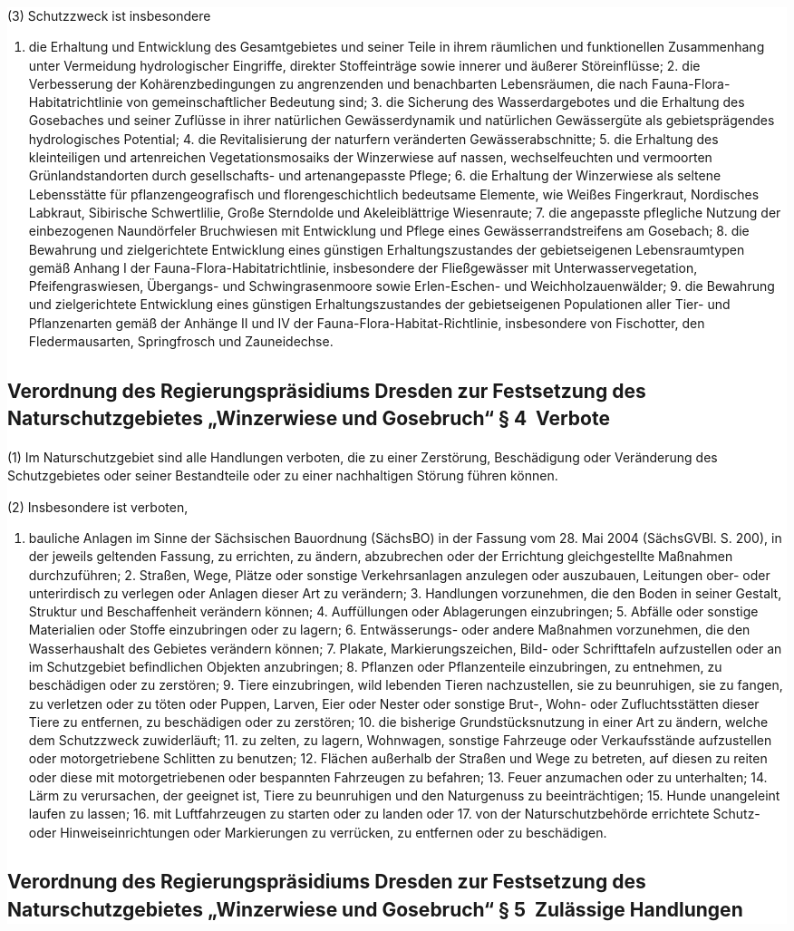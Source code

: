 (3) Schutzzweck ist insbesondere

1. die Erhaltung und Entwicklung des Gesamtgebietes und seiner Teile in ihrem räumlichen und funktionellen Zusammenhang unter Vermeidung hydrologischer Eingriffe, direkter Stoffeinträge sowie innerer und äußerer Störeinflüsse; 2. die Verbesserung der Kohärenzbedingungen zu angrenzenden und benachbarten Lebensräumen, die nach Fauna-Flora-Habitatrichtlinie von gemeinschaftlicher Bedeutung sind; 3. die Sicherung des Wasserdargebotes und die Erhaltung des Gosebaches und seiner Zuflüsse in ihrer natürlichen Gewässerdynamik und natürlichen Gewässergüte als gebietsprägendes hydrologisches Potential; 4. die Revitalisierung der naturfern veränderten Gewässerabschnitte; 5. die Erhaltung des kleinteiligen und artenreichen Vegetationsmosaiks der Winzerwiese auf nassen, wechselfeuchten und vermoorten Grünlandstandorten durch gesellschafts- und artenangepasste Pflege; 6. die Erhaltung der Winzerwiese als seltene Lebensstätte für pflanzengeografisch und florengeschichtlich bedeutsame Elemente, wie Weißes Fingerkraut, Nordisches Labkraut, Sibirische Schwertlilie, Große Sterndolde und Akeleiblättrige Wiesenraute; 7. die angepasste pflegliche Nutzung der einbezogenen Naundörfeler Bruchwiesen mit Entwicklung und Pflege eines Gewässerrandstreifens am Gosebach; 8. die Bewahrung und zielgerichtete Entwicklung eines günstigen Erhaltungszustandes der gebietseigenen Lebensraumtypen gemäß Anhang I der Fauna-Flora-Habitatrichtlinie, insbesondere der Fließgewässer mit Unterwasservegetation, Pfeifengraswiesen, Übergangs- und Schwingrasenmoore sowie Erlen-Eschen- und Weichholzauenwälder; 9. die Bewahrung und zielgerichtete Entwicklung eines günstigen Erhaltungszustandes der gebietseigenen Populationen aller Tier- und Pflanzenarten gemäß der Anhänge II und IV der Fauna-Flora-Habitat-Richtlinie, insbesondere von Fischotter, den Fledermausarten, Springfrosch und Zauneidechse. 
## Verordnung des Regierungspräsidiums Dresden zur Festsetzung des Naturschutzgebietes „Winzerwiese und Gosebruch“ § 4  Verbote

(1) Im Naturschutzgebiet sind alle Handlungen verboten, die zu einer Zerstörung, Beschädigung oder Veränderung des Schutzgebietes oder seiner Bestandteile oder zu einer nachhaltigen Störung führen können.

(2) Insbesondere ist verboten,

1. bauliche Anlagen im Sinne der Sächsischen Bauordnung (SächsBO) in der Fassung vom 28. Mai 2004 (SächsGVBl. S. 200), in der jeweils geltenden Fassung, zu errichten, zu ändern, abzubrechen oder der Errichtung gleichgestellte Maßnahmen durchzuführen; 2. Straßen, Wege, Plätze oder sonstige Verkehrsanlagen anzulegen oder auszubauen, Leitungen ober- oder unterirdisch zu verlegen oder Anlagen dieser Art zu verändern; 3. Handlungen vorzunehmen, die den Boden in seiner Gestalt, Struktur und Beschaffenheit verändern können; 4. Auffüllungen oder Ablagerungen einzubringen; 5. Abfälle oder sonstige Materialien oder Stoffe einzubringen oder zu lagern; 6. Entwässerungs- oder andere Maßnahmen vorzunehmen, die den Wasserhaushalt des Gebietes verändern können; 7. Plakate, Markierungszeichen, Bild- oder Schrifttafeln aufzustellen oder an im Schutzgebiet befindlichen Objekten anzubringen; 8. Pflanzen oder Pflanzenteile einzubringen, zu entnehmen, zu beschädigen oder zu zerstören; 9. Tiere einzubringen, wild lebenden Tieren nachzustellen, sie zu beunruhigen, sie zu fangen, zu verletzen oder zu töten oder Puppen, Larven, Eier oder Nester oder sonstige Brut-, Wohn- oder Zufluchtsstätten dieser Tiere zu entfernen, zu beschädigen oder zu zerstören; 10. die bisherige Grundstücksnutzung in einer Art zu ändern, welche dem Schutzzweck zuwiderläuft; 11. zu zelten, zu lagern, Wohnwagen, sonstige Fahrzeuge oder Verkaufsstände aufzustellen oder motorgetriebene Schlitten zu benutzen; 12. Flächen außerhalb der Straßen und Wege zu betreten, auf diesen zu reiten oder diese mit motorgetriebenen oder bespannten Fahrzeugen zu befahren; 13. Feuer anzumachen oder zu unterhalten; 14. Lärm zu verursachen, der geeignet ist, Tiere zu beunruhigen und den Naturgenuss zu beeinträchtigen; 15. Hunde unangeleint laufen zu lassen; 16. mit Luftfahrzeugen zu starten oder zu landen oder 17. von der Naturschutzbehörde errichtete Schutz- oder Hinweiseinrichtungen oder Markierungen zu verrücken, zu entfernen oder zu beschädigen. 
## Verordnung des Regierungspräsidiums Dresden zur Festsetzung des Naturschutzgebietes „Winzerwiese und Gosebruch“ § 5  Zulässige Handlungen
